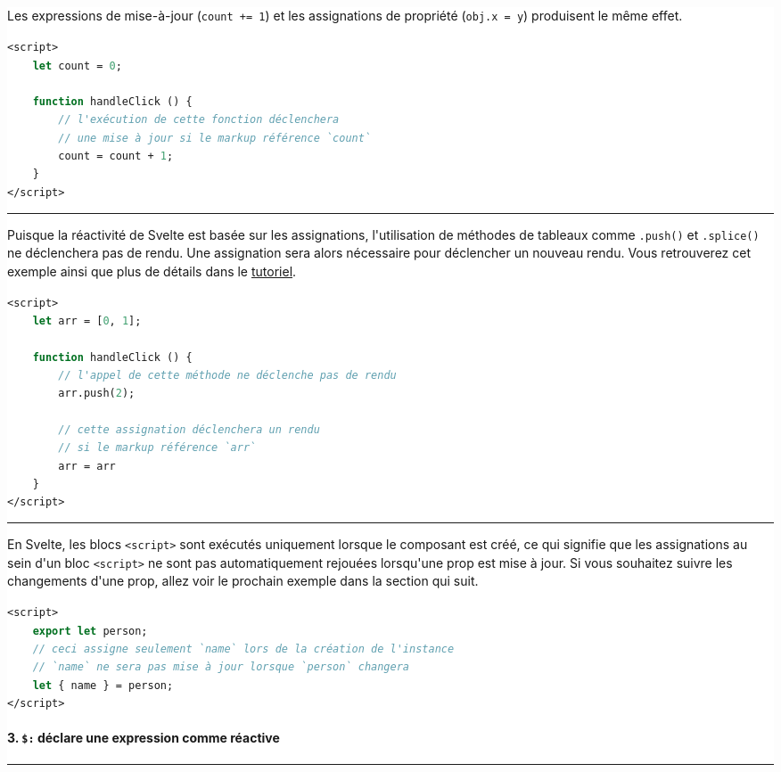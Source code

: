 Les expressions de mise-à-jour (`count += 1`) et les assignations de propriété (`obj.x = y`) produisent le même effet.


```sv
<script>
	let count = 0;

	function handleClick () {
		// l'exécution de cette fonction déclenchera
		// une mise à jour si le markup référence `count`
		count = count + 1;
	}
</script>
```

---

Puisque la réactivité de Svelte est basée sur les assignations, l'utilisation de méthodes de tableaux comme `.push()` et `.splice()` ne déclenchera pas de rendu. Une assignation sera alors nécessaire pour déclencher un nouveau rendu. Vous retrouverez cet exemple ainsi que plus de détails dans le [tutoriel](/tutorial/updating-arrays-and-objects).

```sv
<script>
	let arr = [0, 1];

	function handleClick () {
		// l'appel de cette méthode ne déclenche pas de rendu
		arr.push(2);

		// cette assignation déclenchera un rendu
		// si le markup référence `arr`
		arr = arr
	}
</script>
```

---

En Svelte, les blocs `<script>` sont exécutés uniquement lorsque le composant est créé, ce qui signifie que les assignations au sein d'un bloc `<script>` ne sont pas automatiquement rejouées lorsqu'une prop est mise à jour. Si vous souhaitez suivre les changements d'une prop, allez voir le prochain exemple dans la section qui suit.

```sv
<script>
	export let person;
	// ceci assigne seulement `name` lors de la création de l'instance
	// `name` ne sera pas mise à jour lorsque `person` changera
	let { name } = person;
</script>
```

#### 3. `$:` déclare une expression comme réactive

---